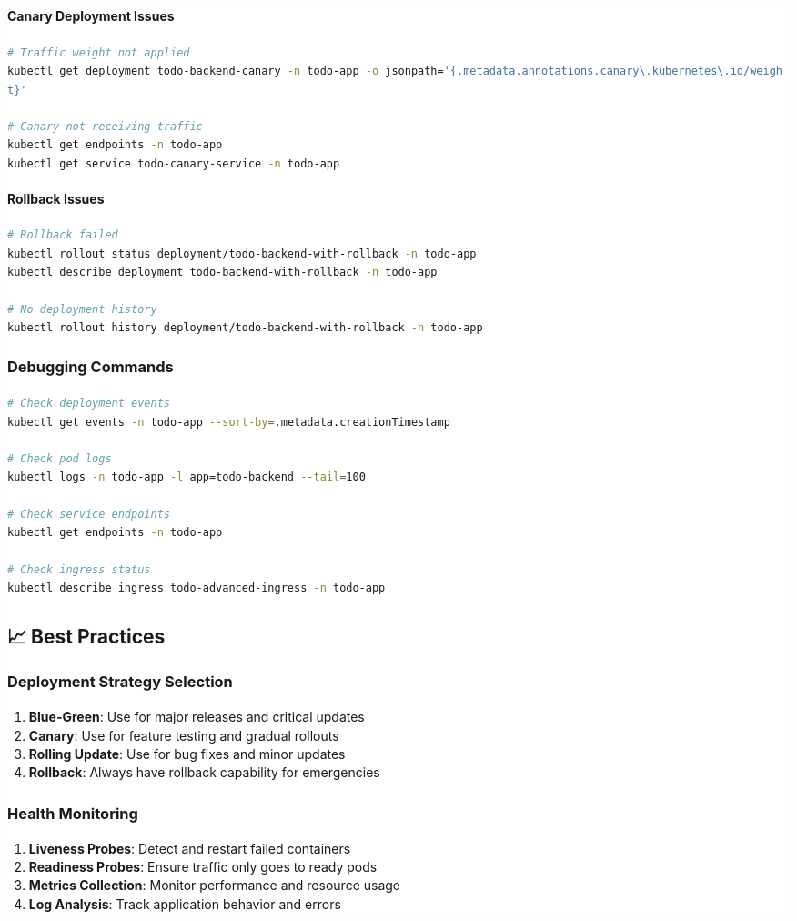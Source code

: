 #### Canary Deployment Issues

```bash
# Traffic weight not applied
kubectl get deployment todo-backend-canary -n todo-app -o jsonpath='{.metadata.annotations.canary\.kubernetes\.io/weight}'

# Canary not receiving traffic
kubectl get endpoints -n todo-app
kubectl get service todo-canary-service -n todo-app
```

#### Rollback Issues

```bash
# Rollback failed
kubectl rollout status deployment/todo-backend-with-rollback -n todo-app
kubectl describe deployment todo-backend-with-rollback -n todo-app

# No deployment history
kubectl rollout history deployment/todo-backend-with-rollback -n todo-app
```

### Debugging Commands

```bash
# Check deployment events
kubectl get events -n todo-app --sort-by=.metadata.creationTimestamp

# Check pod logs
kubectl logs -n todo-app -l app=todo-backend --tail=100

# Check service endpoints
kubectl get endpoints -n todo-app

# Check ingress status
kubectl describe ingress todo-advanced-ingress -n todo-app
```

## 📈 Best Practices

### Deployment Strategy Selection

1. **Blue-Green**: Use for major releases and critical updates
2. **Canary**: Use for feature testing and gradual rollouts
3. **Rolling Update**: Use for bug fixes and minor updates
4. **Rollback**: Always have rollback capability for emergencies

### Health Monitoring

1. **Liveness Probes**: Detect and restart failed containers
2. **Readiness Probes**: Ensure traffic only goes to ready pods
3. **Metrics Collection**: Monitor performance and resource usage
4. **Log Analysis**: Track application behavior and errors

